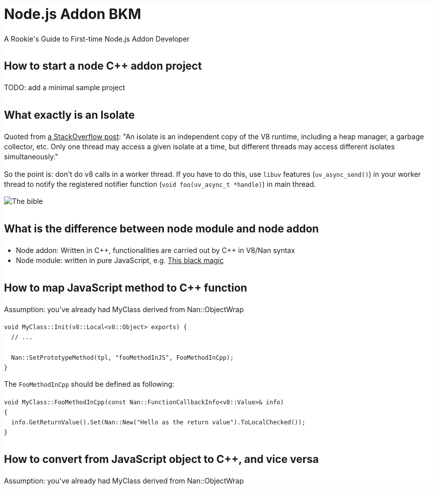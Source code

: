 # Node.js Addon BKM #

A Rookie's Guide to First-time Node.js Addon Developer


## How to start a node C++ addon project ##

TODO: add a minimal sample project

## What exactly is an Isolate ##

Quoted from [a StackOverflow post](http://stackoverflow.com/questions/19383724/what-exactly-is-the-difference-between-v8isolate-and-v8context): "An isolate is an independent copy of the V8 runtime, including a heap manager, a garbage collector, etc. Only one thread may access a given isolate at a time, but different threads may access different isolates simultaneously."

So the point is: don't do v8 calls in a worker thread. If you have to do this, use `libuv` features (`uv_async_send()`) in your worker thread to notify the registered notifier function (`void foo(uv_async_t *handle)`) in main thread.

![The bible](http://i.imgur.com/SZPjHwz.jpg)

## What is the difference between node module and node addon ##

 - Node addon: Written in C++, functionalities are carried out by C++ in V8/Nan syntax
 - Node module: written in pure JavaScript, e.g. [This black magic](https://www.npmjs.com/package/left-pad "What a piece of work!")



## How to map JavaScript method to C++ function ##

Assumption: you've already had MyClass derived from Nan::ObjectWrap

	void MyClass::Init(v8::Local<v8::Object> exports) {
	  // ...

	  Nan::SetPrototypeMethod(tpl, "fooMethodInJS", FooMethodInCpp);
	}

The `FooMethodInCpp` should be defined as following:

	void MyClass::FooMethodInCpp(const Nan::FunctionCallbackInfo<v8::Value>& info)
	{
      info.GetReturnValue().Set(Nan::New("Hello as the return value").ToLocalChecked());
	}


## How to convert from JavaScript object to C++, and vice versa ##

Assumption: you've already had MyClass derived from Nan::ObjectWrap
